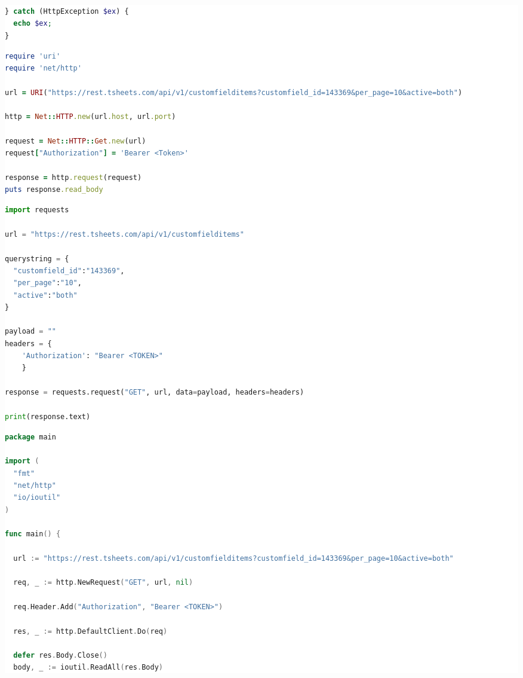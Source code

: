 ```php
} catch (HttpException $ex) {
  echo $ex;
}
```

```ruby
require 'uri'
require 'net/http'

url = URI("https://rest.tsheets.com/api/v1/customfielditems?customfield_id=143369&per_page=10&active=both")

http = Net::HTTP.new(url.host, url.port)

request = Net::HTTP::Get.new(url)
request["Authorization"] = 'Bearer <Token>'

response = http.request(request)
puts response.read_body
```

```python
import requests

url = "https://rest.tsheets.com/api/v1/customfielditems"

querystring = {
  "customfield_id":"143369",
  "per_page":"10",
  "active":"both"
}

payload = ""
headers = {
    'Authorization': "Bearer <TOKEN>"
    }

response = requests.request("GET", url, data=payload, headers=headers)

print(response.text)
```

```go
package main

import (
  "fmt"
  "net/http"
  "io/ioutil"
)

func main() {

  url := "https://rest.tsheets.com/api/v1/customfielditems?customfield_id=143369&per_page=10&active=both"

  req, _ := http.NewRequest("GET", url, nil)

  req.Header.Add("Authorization", "Bearer <TOKEN>")

  res, _ := http.DefaultClient.Do(req)

  defer res.Body.Close()
  body, _ := ioutil.ReadAll(res.Body)

```